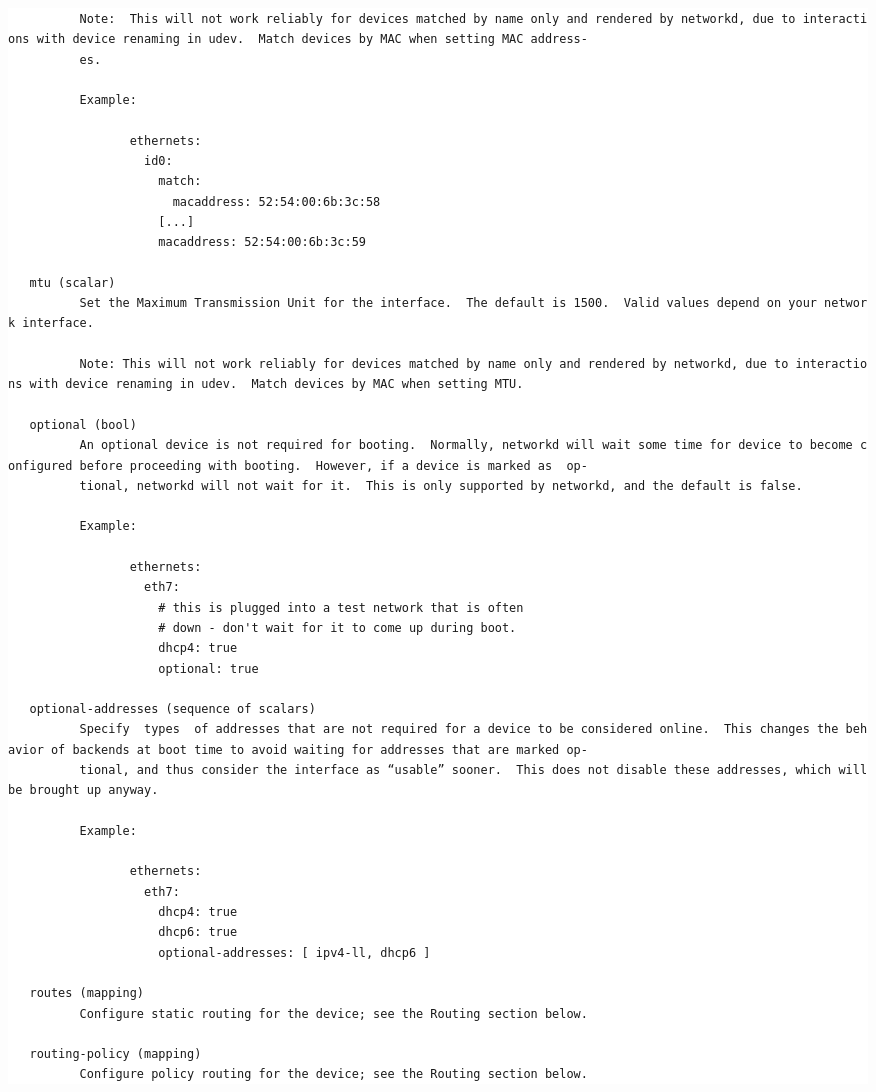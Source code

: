               Note:  This will not work reliably for devices matched by name only and rendered by networkd, due to interactions with device renaming in udev.  Match devices by MAC when setting MAC address‐
              es.

              Example:

                     ethernets:
                       id0:
                         match:
                           macaddress: 52:54:00:6b:3c:58
                         [...]
                         macaddress: 52:54:00:6b:3c:59

       mtu (scalar)
              Set the Maximum Transmission Unit for the interface.  The default is 1500.  Valid values depend on your network interface.

              Note: This will not work reliably for devices matched by name only and rendered by networkd, due to interactions with device renaming in udev.  Match devices by MAC when setting MTU.

       optional (bool)
              An optional device is not required for booting.  Normally, networkd will wait some time for device to become configured before proceeding with booting.  However, if a device is marked as  op‐
              tional, networkd will not wait for it.  This is only supported by networkd, and the default is false.

              Example:

                     ethernets:
                       eth7:
                         # this is plugged into a test network that is often
                         # down - don't wait for it to come up during boot.
                         dhcp4: true
                         optional: true

       optional-addresses (sequence of scalars)
              Specify  types  of addresses that are not required for a device to be considered online.  This changes the behavior of backends at boot time to avoid waiting for addresses that are marked op‐
              tional, and thus consider the interface as “usable” sooner.  This does not disable these addresses, which will be brought up anyway.

              Example:

                     ethernets:
                       eth7:
                         dhcp4: true
                         dhcp6: true
                         optional-addresses: [ ipv4-ll, dhcp6 ]

       routes (mapping)
              Configure static routing for the device; see the Routing section below.

       routing-policy (mapping)
              Configure policy routing for the device; see the Routing section below.
